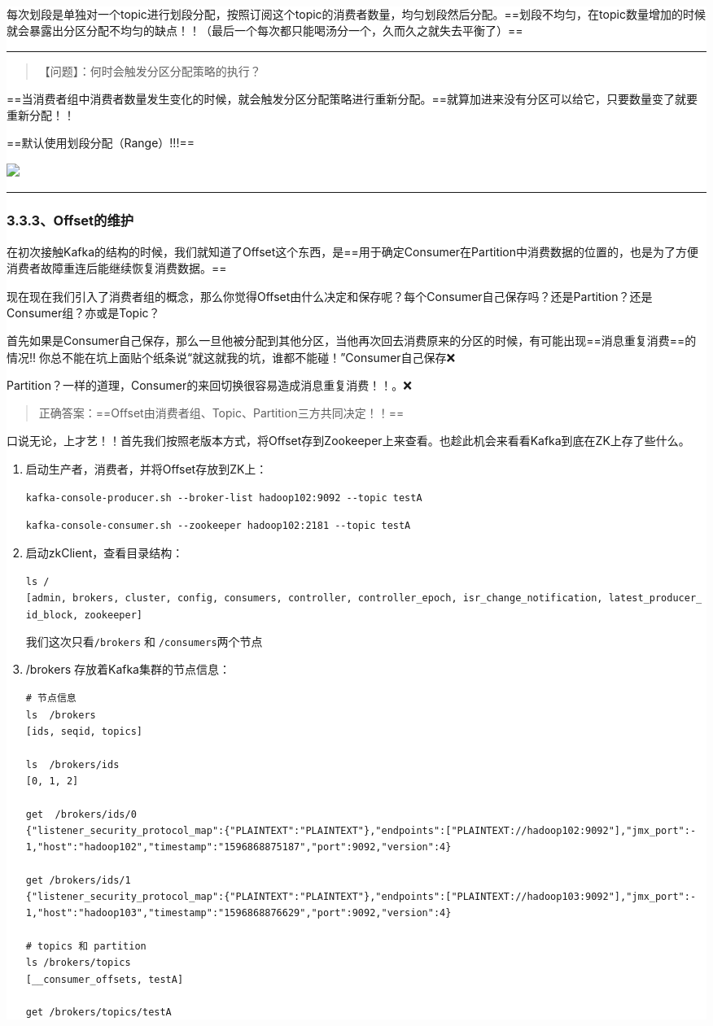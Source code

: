 每次划段是单独对一个topic进行划段分配，按照订阅这个topic的消费者数量，均匀划段然后分配。==划段不均匀，在topic数量增加的时候就会暴露出分区分配不均匀的缺点！！（最后一个每次都只能喝汤分一个，久而久之就失去平衡了）==

-----

> 【问题】：何时会触发分区分配策略的执行？

==当消费者组中消费者数量发生变化的时候，就会触发分区分配策略进行重新分配。==就算加进来没有分区可以给它，只要数量变了就要重新分配！！



==默认使用划段分配（Range）!!!==

![](https://picbed-sakura.oss-cn-shanghai.aliyuncs.com/notePic/20200808140708.png)

----



### 3.3.3、Offset的维护

在初次接触Kafka的结构的时候，我们就知道了Offset这个东西，是==用于确定Consumer在Partition中消费数据的位置的，也是为了方便消费者故障重连后能继续恢复消费数据。==

现在现在我们引入了消费者组的概念，那么你觉得Offset由什么决定和保存呢？每个Consumer自己保存吗？还是Partition？还是Consumer组？亦或是Topic？

首先如果是Consumer自己保存，那么一旦他被分配到其他分区，当他再次回去消费原来的分区的时候，有可能出现==消息重复消费==的情况!! 你总不能在坑上面贴个纸条说“就这就我的坑，谁都不能碰！”Consumer自己保存:x:

Partition？一样的道理，Consumer的来回切换很容易造成消息重复消费！！。:x:

> 正确答案：==Offset由消费者组、Topic、Partition三方共同决定！！==

口说无论，上才艺！！首先我们按照老版本方式，将Offset存到Zookeeper上来查看。也趁此机会来看看Kafka到底在ZK上存了些什么。

1. 启动生产者，消费者，并将Offset存放到ZK上：

   `kafka-console-producer.sh --broker-list hadoop102:9092 --topic testA`

   `kafka-console-consumer.sh --zookeeper hadoop102:2181 --topic testA`

2. 启动zkClient，查看目录结构：

   ```shell
   ls /
   [admin, brokers, cluster, config, consumers, controller, controller_epoch, isr_change_notification, latest_producer_id_block, zookeeper]
   
   ```

   我们这次只看`/brokers` 和 `/consumers`两个节点

3. /brokers 存放着Kafka集群的节点信息：

   ```shell
   # 节点信息
   ls  /brokers
   [ids, seqid, topics]
   
   ls  /brokers/ids
   [0, 1, 2]
   
   get  /brokers/ids/0
   {"listener_security_protocol_map":{"PLAINTEXT":"PLAINTEXT"},"endpoints":["PLAINTEXT://hadoop102:9092"],"jmx_port":-1,"host":"hadoop102","timestamp":"1596868875187","port":9092,"version":4}
   
   get /brokers/ids/1
   {"listener_security_protocol_map":{"PLAINTEXT":"PLAINTEXT"},"endpoints":["PLAINTEXT://hadoop103:9092"],"jmx_port":-1,"host":"hadoop103","timestamp":"1596868876629","port":9092,"version":4}
   
   # topics 和 partition
   ls /brokers/topics
   [__consumer_offsets, testA]
   
   get /brokers/topics/testA
   ```